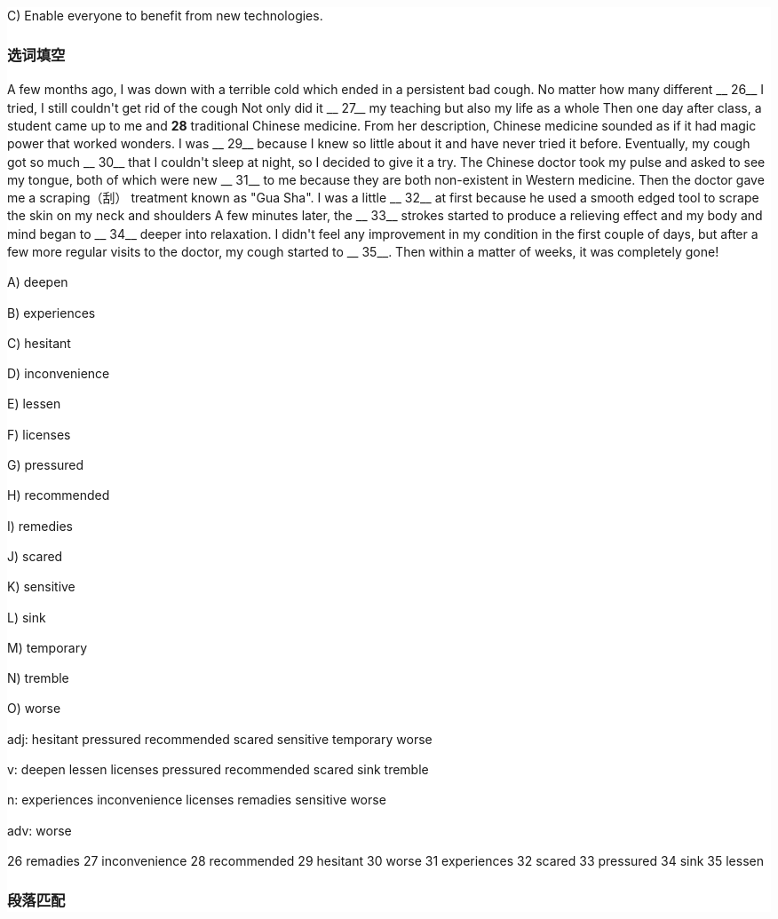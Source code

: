 C) Enable everyone to benefit from new technologies.


### 选词填空

A few months ago, I was down with a terrible cold which ended in a persistent bad cough. No matter how many different __ 26__ I tried, I still couldn't get rid of the cough Not only did it __ 27__ my teaching but also my life as a whole Then one day after class, a student came up to me and __28__ traditional Chinese medicine. From her description, Chinese medicine sounded as if it had magic power that worked wonders. I was __ 29__ because I knew so little about it and have never tried it before. Eventually, my cough got so much __ 30__ that I couldn't sleep at night, so I decided to give it a try. The Chinese doctor took my pulse and asked to see my tongue, both of which were new __ 31__ to me because they are both non-existent in Western medicine. Then the doctor gave me a scraping（刮） treatment known as "Gua Sha". I was a little __ 32__ at first because he used a smooth edged tool to scrape the skin on my neck and shoulders A few minutes later, the __ 33__ strokes started to produce a relieving effect and my body and mind began to __ 34__ deeper into relaxation. I didn't feel any improvement in my condition in the first couple of days, but after a few more regular visits to the doctor, my cough started to __ 35__. Then within a matter of weeks, it was completely gone!

A) deepen

B) experiences

C) hesitant

D) inconvenience

E) lessen

F) licenses

G) pressured

H) recommended

I) remedies

J) scared

K) sensitive

L) sink

M) temporary

N) tremble

O) worse

adj: hesitant pressured recommended scared sensitive temporary worse

v: deepen lessen licenses pressured recommended scared sink tremble

n: experiences inconvenience licenses remadies sensitive worse

adv: worse

26 remadies 27 inconvenience 28 recommended 29 hesitant 30 worse 31 experiences 32 scared 33 pressured 34 sink 35 lessen


### 段落匹配
